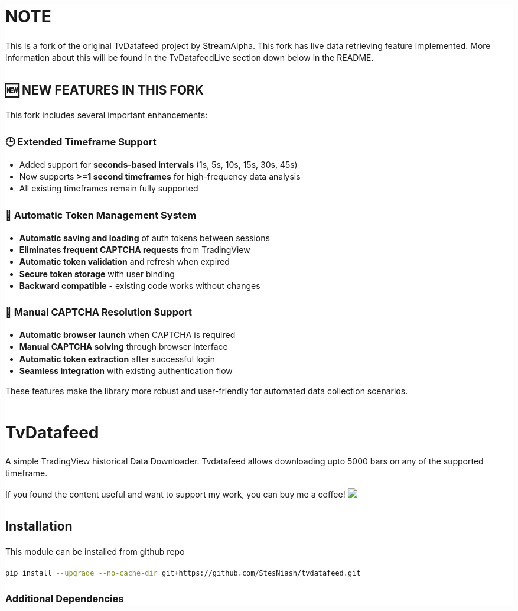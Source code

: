 # **NOTE**

This is a fork of the original [TvDatafeed](https://github.com/rongardF/tvdatafeed.git) project by StreamAlpha. This fork has live data retrieving feature implemented. 
More information about this will be found in the TvDatafeedLive section down below in the README.

## **🆕 NEW FEATURES IN THIS FORK**

This fork includes several important enhancements:

### 🕒 **Extended Timeframe Support**
- Added support for **seconds-based intervals** (1s, 5s, 10s, 15s, 30s, 45s)
- Now supports **>=1 second timeframes** for high-frequency data analysis
- All existing timeframes remain fully supported

### 🔐 **Automatic Token Management System**
- **Automatic saving and loading** of auth tokens between sessions
- **Eliminates frequent CAPTCHA requests** from TradingView
- **Automatic token validation** and refresh when expired
- **Secure token storage** with user binding
- **Backward compatible** - existing code works without changes

### 🤖 **Manual CAPTCHA Resolution Support**
- **Automatic browser launch** when CAPTCHA is required
- **Manual CAPTCHA solving** through browser interface
- **Automatic token extraction** after successful login
- **Seamless integration** with existing authentication flow

These features make the library more robust and user-friendly for automated data collection scenarios.

# **TvDatafeed**

A simple TradingView historical Data Downloader. Tvdatafeed allows downloading upto 5000 bars on any of the supported timeframe.

If you found the content useful and want to support my work, you can buy me a coffee!
[![](https://www.buymeacoffee.com/assets/img/custom_images/orange_img.png)](https://www.buymeacoffee.com/StreamAlpha)

## Installation

This module can be installed from github repo

```sh
pip install --upgrade --no-cache-dir git+https://github.com/StesNiash/tvdatafeed.git
```

### **Additional Dependencies**
